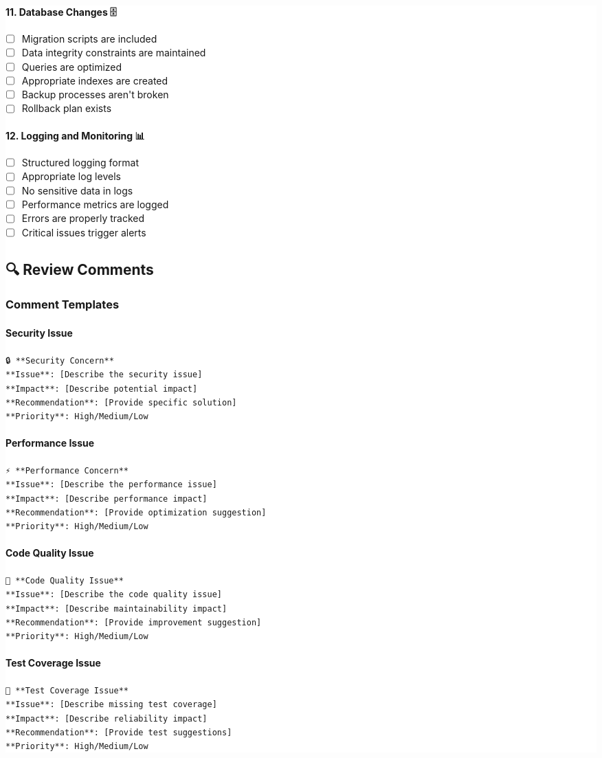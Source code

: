 #### **11. Database Changes** 🗄️
- [ ] Migration scripts are included
- [ ] Data integrity constraints are maintained
- [ ] Queries are optimized
- [ ] Appropriate indexes are created
- [ ] Backup processes aren't broken
- [ ] Rollback plan exists

#### **12. Logging and Monitoring** 📊
- [ ] Structured logging format
- [ ] Appropriate log levels
- [ ] No sensitive data in logs
- [ ] Performance metrics are logged
- [ ] Errors are properly tracked
- [ ] Critical issues trigger alerts

## 🔍 **Review Comments**

### **Comment Templates**

#### **Security Issue**
```
🔒 **Security Concern**
**Issue**: [Describe the security issue]
**Impact**: [Describe potential impact]
**Recommendation**: [Provide specific solution]
**Priority**: High/Medium/Low
```

#### **Performance Issue**
```
⚡ **Performance Concern**
**Issue**: [Describe the performance issue]
**Impact**: [Describe performance impact]
**Recommendation**: [Provide optimization suggestion]
**Priority**: High/Medium/Low
```

#### **Code Quality Issue**
```
🎨 **Code Quality Issue**
**Issue**: [Describe the code quality issue]
**Impact**: [Describe maintainability impact]
**Recommendation**: [Provide improvement suggestion]
**Priority**: High/Medium/Low
```

#### **Test Coverage Issue**
```
🧪 **Test Coverage Issue**
**Issue**: [Describe missing test coverage]
**Impact**: [Describe reliability impact]
**Recommendation**: [Provide test suggestions]
**Priority**: High/Medium/Low
```
